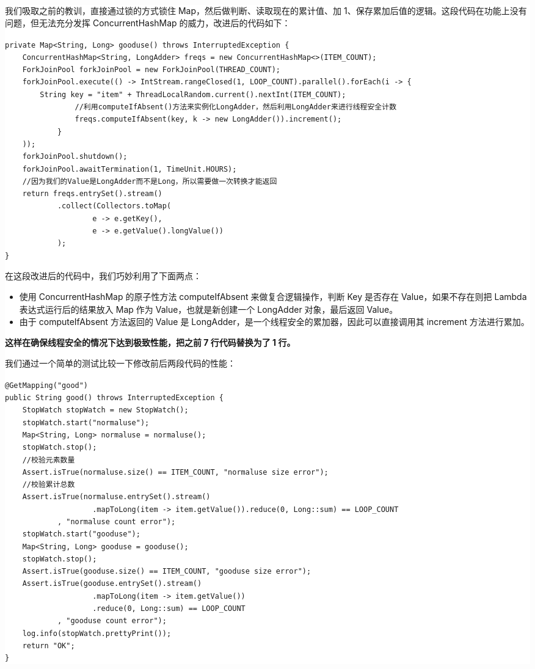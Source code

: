 我们吸取之前的教训，直接通过锁的方式锁住 Map，然后做判断、读取现在的累计值、加 1、保存累加后值的逻辑。这段代码在功能上没有问题，但无法充分发挥 ConcurrentHashMap 的威力，改进后的代码如下：

```
private Map<String, Long> gooduse() throws InterruptedException {
    ConcurrentHashMap<String, LongAdder> freqs = new ConcurrentHashMap<>(ITEM_COUNT);
    ForkJoinPool forkJoinPool = new ForkJoinPool(THREAD_COUNT);
    forkJoinPool.execute(() -> IntStream.rangeClosed(1, LOOP_COUNT).parallel().forEach(i -> {
        String key = "item" + ThreadLocalRandom.current().nextInt(ITEM_COUNT);
                //利用computeIfAbsent()方法来实例化LongAdder，然后利用LongAdder来进行线程安全计数
                freqs.computeIfAbsent(key, k -> new LongAdder()).increment();
            }
    ));
    forkJoinPool.shutdown();
    forkJoinPool.awaitTermination(1, TimeUnit.HOURS);
    //因为我们的Value是LongAdder而不是Long，所以需要做一次转换才能返回
    return freqs.entrySet().stream()
            .collect(Collectors.toMap(
                    e -> e.getKey(),
                    e -> e.getValue().longValue())
            );
}
```

在这段改进后的代码中，我们巧妙利用了下面两点：

* 使用 ConcurrentHashMap 的原子性方法 computeIfAbsent 来做复合逻辑操作，判断 Key 是否存在 Value，如果不存在则把 Lambda 表达式运行后的结果放入 Map 作为 Value，也就是新创建一个 LongAdder 对象，最后返回 Value。
* 由于 computeIfAbsent 方法返回的 Value 是 LongAdder，是一个线程安全的累加器，因此可以直接调用其 increment 方法进行累加。

**这样在确保线程安全的情况下达到极致性能，把之前 7 行代码替换为了 1 行。**

我们通过一个简单的测试比较一下修改前后两段代码的性能：

```
@GetMapping("good")
public String good() throws InterruptedException {
    StopWatch stopWatch = new StopWatch();
    stopWatch.start("normaluse");
    Map<String, Long> normaluse = normaluse();
    stopWatch.stop();
    //校验元素数量
    Assert.isTrue(normaluse.size() == ITEM_COUNT, "normaluse size error");
    //校验累计总数    
    Assert.isTrue(normaluse.entrySet().stream()
                    .mapToLong(item -> item.getValue()).reduce(0, Long::sum) == LOOP_COUNT
            , "normaluse count error");
    stopWatch.start("gooduse");
    Map<String, Long> gooduse = gooduse();
    stopWatch.stop();
    Assert.isTrue(gooduse.size() == ITEM_COUNT, "gooduse size error");
    Assert.isTrue(gooduse.entrySet().stream()
                    .mapToLong(item -> item.getValue())
                    .reduce(0, Long::sum) == LOOP_COUNT
            , "gooduse count error");
    log.info(stopWatch.prettyPrint());
    return "OK";
}
```
